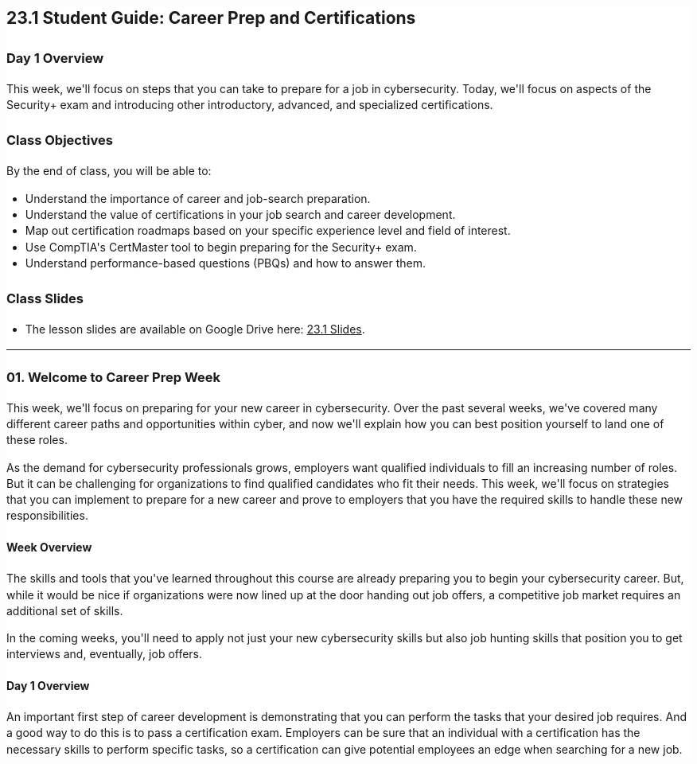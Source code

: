 ## 23.1 Student Guide: Career Prep and Certifications

### Day 1 Overview

This week, we'll focus on steps that you can take to prepare for a job in cybersecurity. Today, we'll focus on aspects of the Security+ exam and introducing other introductory, advanced, and specialized certifications.


### Class Objectives

By the end of class, you will be able to:

- Understand the importance of career and job-search preparation. 
- Understand the value of certifications in your job search and career development. 
- Map out certification roadmaps based on your specific experience level and field of interest. 
- Use CompTIA's CertMaster tool to begin preparing for the Security+ exam. 
- Understand performance-based questions (PBQs) and how to answer them.

 
### Class Slides

- The lesson slides are available on Google Drive here: [23.1 Slides](https://docs.google.com/presentation/d/1xGgXky30ISJLbkyT-haW3uR4DGYMWc6H7ROwj9H9LkM/edit#slide=id.g1ea3e1f75a4_0_7).

-------

### 01. Welcome to Career Prep Week 

This week, we'll focus on preparing for your new career in cybersecurity. Over the past several weeks, we've covered many different career paths and opportunities within cyber, and now we'll explain how you can best position yourself to land one of these roles.

As the demand for cybersecurity professionals grows, employers want qualified individuals to fill an increasing number of roles. But it can be challenging for organizations to find qualified candidates who fit their needs. This week, we'll focus on strategies that you can implement to prepare for a new career and prove to employers that you have the required skills to handle these new responsibilities.  

#### Week Overview

The skills and tools that you've learned throughout this course are already preparing you to begin your cybersecurity career. But, while it would be nice if organizations were now lined up at the door handing out job offers, a competitive job market requires an additional set of skills. 

In the coming weeks, you'll need to apply not just your new cybersecurity skills but also job hunting skills that position you to get interviews and, eventually, job offers.

#### Day 1 Overview

An important first step of career development is demonstrating that you can perform the tasks that your desired job requires. And a good way to do this is to pass a certification exam. Employers can be sure that an individual with a certification has the necessary skills to perform specific tasks, so a certification can give potential employees an edge when searching for a new job.
